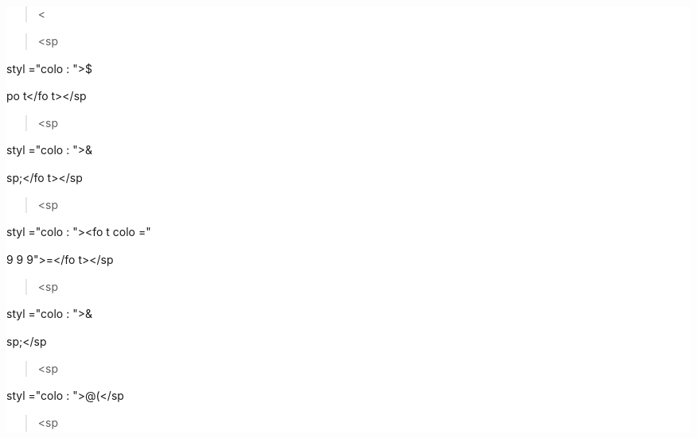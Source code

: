 ><

><sp

 styl
="colo
: "><fo
t colo
="
ff0000">$

po
t</fo
t></sp

><sp

 styl
="colo
: "><fo
t colo
="
000000">&

sp;</fo
t></sp

><sp

 styl
="colo
: "><fo
t colo
="

9
9
9">=</fo
t></sp

><fo
t colo
="
000000"><sp

 styl
="colo
: ">&

sp;</sp

><sp

 styl
="colo
: ">@(</sp

><sp
